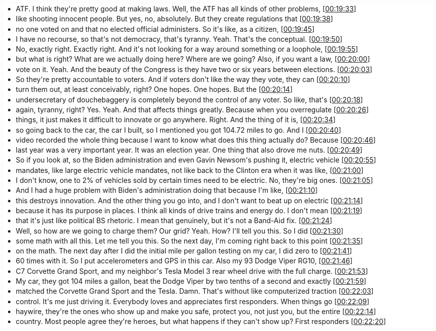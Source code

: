 *  ATF. I think they're pretty good at making laws. Well, the ATF has all kinds of other problems, [[00:19:33](https://www.youtube.com/watch?v=sO-sy5ut490&t=1173.98s)]
*  like shooting innocent people. But yes, no, absolutely. But they create regulations that [[00:19:38](https://www.youtube.com/watch?v=sO-sy5ut490&t=1178.38s)]
*  no one voted on and that no elected official administers. So it's like, as a citizen, [[00:19:45](https://www.youtube.com/watch?v=sO-sy5ut490&t=1185.18s)]
*  I have no recourse, so that's not democracy, that's tyranny. Yeah. That's the conceptual. [[00:19:50](https://www.youtube.com/watch?v=sO-sy5ut490&t=1190.3799999999999s)]
*  No, exactly right. Exactly right. And it's not looking for a way around something or a loophole, [[00:19:55](https://www.youtube.com/watch?v=sO-sy5ut490&t=1195.18s)]
*  but what is right? What are we actually doing here? Where are we going? Also, if you want a law, [[00:20:00](https://www.youtube.com/watch?v=sO-sy5ut490&t=1200.3799999999999s)]
*  vote on it. Yeah. And the beauty of the Congress is they have two or six years between elections. [[00:20:03](https://www.youtube.com/watch?v=sO-sy5ut490&t=1203.6599999999999s)]
*  So they're pretty accountable to voters. And if voters don't like the way they vote, they can [[00:20:10](https://www.youtube.com/watch?v=sO-sy5ut490&t=1210.94s)]
*  turn them out, at least conceivably, right? One hopes. One hopes. But the [[00:20:14](https://www.youtube.com/watch?v=sO-sy5ut490&t=1214.1399999999999s)]
*  undersecretary of douchebaggery is completely beyond the control of any voter. So like, that's [[00:20:18](https://www.youtube.com/watch?v=sO-sy5ut490&t=1218.94s)]
*  again, tyranny, right? Yes. Yeah. And that affects things greatly. Because when you overregulate [[00:20:26](https://www.youtube.com/watch?v=sO-sy5ut490&t=1226.86s)]
*  things, it just makes it difficult to innovate or go anywhere. Right. And the thing of it is, [[00:20:34](https://www.youtube.com/watch?v=sO-sy5ut490&t=1234.1399999999999s)]
*  so going back to the car, the car I built, so I mentioned you got 104.72 miles to go. And I [[00:20:40](https://www.youtube.com/watch?v=sO-sy5ut490&t=1240.94s)]
*  video recorded the whole thing because I want to know what does this thing actually do? Because [[00:20:46](https://www.youtube.com/watch?v=sO-sy5ut490&t=1246.54s)]
*  last year was a very important year. It was an election year. One thing that also drove me nuts. [[00:20:49](https://www.youtube.com/watch?v=sO-sy5ut490&t=1249.98s)]
*  So if you look at, so the Biden administration and even Gavin Newsom's pushing it, electric vehicle [[00:20:55](https://www.youtube.com/watch?v=sO-sy5ut490&t=1255.58s)]
*  mandates, like large electric vehicle mandates, not like back to the Clinton era when it was like, [[00:21:00](https://www.youtube.com/watch?v=sO-sy5ut490&t=1260.1399999999999s)]
*  I don't know, one to 2% of vehicles sold by certain times need to be electric. No, they're big ones. [[00:21:05](https://www.youtube.com/watch?v=sO-sy5ut490&t=1265.18s)]
*  And I had a huge problem with Biden's administration doing that because I'm like, [[00:21:10](https://www.youtube.com/watch?v=sO-sy5ut490&t=1270.1399999999999s)]
*  this destroys innovation. And the other thing you go into, and I don't want to beat up on electric [[00:21:14](https://www.youtube.com/watch?v=sO-sy5ut490&t=1274.54s)]
*  because it has its purpose in places. I think all kinds of drive trains and energy do. I don't mean [[00:21:19](https://www.youtube.com/watch?v=sO-sy5ut490&t=1279.1s)]
*  that it's just like political BS rhetoric. I mean that genuinely, but it's not a Band-Aid fix. [[00:21:24](https://www.youtube.com/watch?v=sO-sy5ut490&t=1284.54s)]
*  Well, so how are we going to charge them? Our grid? Yeah. How? I'll tell you this. So I did [[00:21:30](https://www.youtube.com/watch?v=sO-sy5ut490&t=1290.62s)]
*  some math with all this. Let me tell you this. So the next day, I'm coming right back to this point [[00:21:35](https://www.youtube.com/watch?v=sO-sy5ut490&t=1295.58s)]
*  on the math. The next day after I did the initial mile per gallon testing on my car, I did zero to [[00:21:41](https://www.youtube.com/watch?v=sO-sy5ut490&t=1301.66s)]
*  60 times with it. So I put accelerometers and GPS in this car. Also my 93 Dodge Viper RG10, [[00:21:46](https://www.youtube.com/watch?v=sO-sy5ut490&t=1306.22s)]
*  C7 Corvette Grand Sport, and my neighbor's Tesla Model 3 rear wheel drive with the full charge. [[00:21:53](https://www.youtube.com/watch?v=sO-sy5ut490&t=1313.26s)]
*  My car, they got 104 miles a gallon, beat the Dodge Viper by two tenths of a second and exactly [[00:21:59](https://www.youtube.com/watch?v=sO-sy5ut490&t=1319.26s)]
*  matched the Corvette Grand Sport and the Tesla. Damn. That's without like computerized traction [[00:22:03](https://www.youtube.com/watch?v=sO-sy5ut490&t=1323.5800000000002s)]
*  control. It's me just driving it. Everybody loves and appreciates first responders. When things go [[00:22:09](https://www.youtube.com/watch?v=sO-sy5ut490&t=1329.1s)]
*  haywire, they're the ones who show up and make you safe, protect you, not just you, but the entire [[00:22:14](https://www.youtube.com/watch?v=sO-sy5ut490&t=1334.9399999999998s)]
*  country. Most people agree they're heroes, but what happens if they can't show up? First responders [[00:22:20](https://www.youtube.com/watch?v=sO-sy5ut490&t=1340.1399999999999s)]